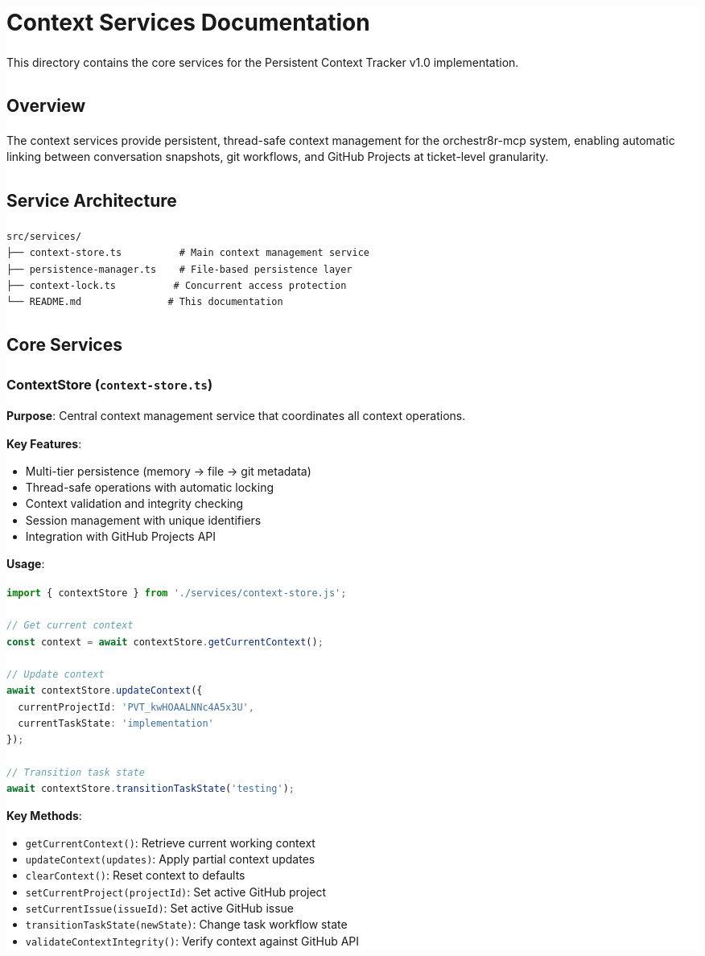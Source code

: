 # Context Services Documentation

This directory contains the core services for the Persistent Context Tracker v1.0 implementation.

## Overview

The context services provide persistent, thread-safe context management for the orchestr8r-mcp system, enabling automatic linking between conversation snapshots, git workflows, and GitHub Projects at ticket-level granularity.

## Service Architecture

```
src/services/
├── context-store.ts          # Main context management service
├── persistence-manager.ts    # File-based persistence layer
├── context-lock.ts          # Concurrent access protection
└── README.md               # This documentation
```

## Core Services

### ContextStore (`context-store.ts`)

**Purpose**: Central context management service that coordinates all context operations.

**Key Features**:
- Multi-tier persistence (memory → file → git metadata)
- Thread-safe operations with automatic locking
- Context validation and integrity checking
- Session management with unique identifiers
- Integration with GitHub Projects API

**Usage**:
```typescript
import { contextStore } from './services/context-store.js';

// Get current context
const context = await contextStore.getCurrentContext();

// Update context
await contextStore.updateContext({
  currentProjectId: 'PVT_kwHOAALNNc4A5x3U',
  currentTaskState: 'implementation'
});

// Transition task state
await contextStore.transitionTaskState('testing');
```

**Key Methods**:
- `getCurrentContext()`: Retrieve current working context
- `updateContext(updates)`: Apply partial context updates
- `clearContext()`: Reset context to defaults
- `setCurrentProject(projectId)`: Set active GitHub project
- `setCurrentIssue(issueId)`: Set active GitHub issue
- `transitionTaskState(newState)`: Change task workflow state
- `validateContextIntegrity()`: Verify context against GitHub API
